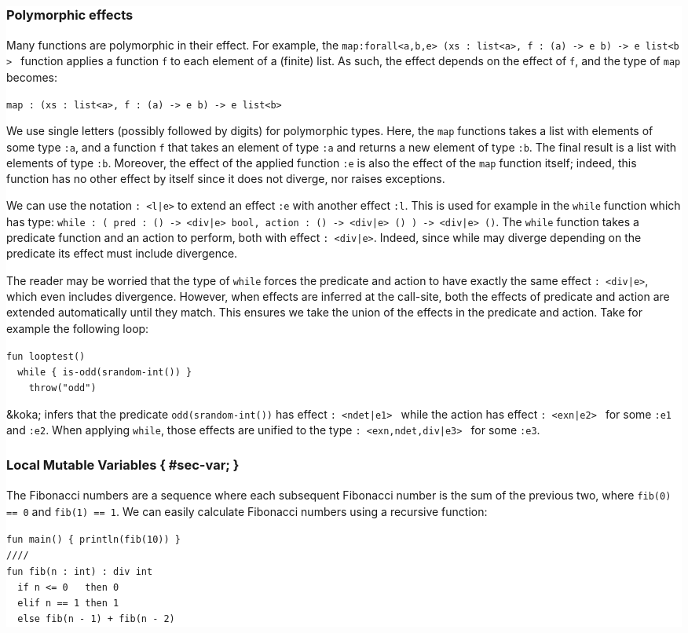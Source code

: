 
### Polymorphic effects

Many functions are polymorphic in their effect. For example, the
`map:forall<a,b,e> (xs : list<a>, f : (a) -> e b) -> e list<b> ` function
applies a function `f` to each element of a (finite) list. As such, the effect
depends on the effect of `f`, and the type of `map` becomes:

```unchecked
map : (xs : list<a>, f : (a) -> e b) -> e list<b>
```

We use single letters (possibly followed by digits) for polymorphic types.
Here, the `map` functions takes a list with elements of some type `:a`, and a
function ``f`` that takes an element of type `:a` and returns a new element of
type `:b`. The final result is a list with elements of type `:b`. Moreover,
the effect of the applied function `:e` is also the effect of the `map`
function itself; indeed, this function has no other effect by itself since it
does not diverge, nor raises exceptions.

We can use the notation `: <l|e>` to extend an effect `:e` with another effect
`:l`. This is used for example in the `while` function which has type:
`while : ( pred : () -> <div|e> bool, action : () -> <div|e> () ) -> <div|e> ()`.
The `while` function takes a
predicate function and an action to perform, both with effect `: <div|e>`.
Indeed, since while may diverge depending on the predicate its effect must
include divergence.

The reader may be worried that the type of `while` forces the predicate and
action to have exactly the same effect `: <div|e>`, which even includes
divergence. However, when effects are inferred at the call-site, both the
effects of predicate and action are extended automatically until they match.
This ensures we take the union of the effects in the predicate and action.
Take for example the following loop:

```
fun looptest()
  while { is-odd(srandom-int()) }
    throw("odd")
```

&koka; infers that the predicate ``odd(srandom-int())`` has
effect `: <ndet|e1> ` while the action has effect `: <exn|e2> ` for some `:e1` and `:e2`.
When applying `while`, those
effects are unified to the type `: <exn,ndet,div|e3> ` for some `:e3`.

### Local Mutable Variables  { #sec-var; }

The Fibonacci numbers are a sequence where each subsequent Fibonacci number is
the sum of the previous two, where `fib(0) == 0` and `fib(1) == 1`. We can
easily calculate Fibonacci numbers using a recursive function:

```
fun main() { println(fib(10)) }
////
fun fib(n : int) : div int
  if n <= 0   then 0
  elif n == 1 then 1
  else fib(n - 1) + fib(n - 2)
```
